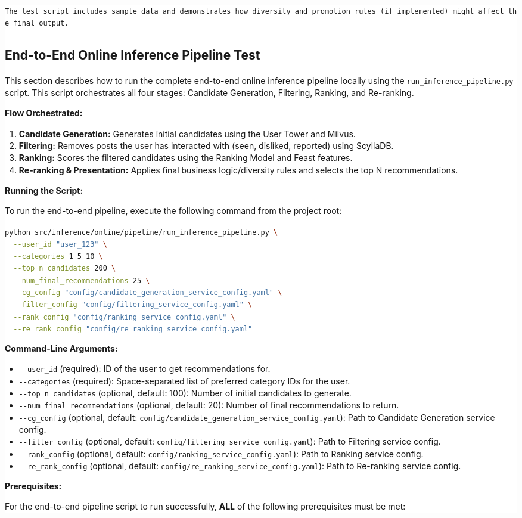     The test script includes sample data and demonstrates how diversity and promotion rules (if implemented) might affect the final output.


## End-to-End Online Inference Pipeline Test

This section describes how to run the complete end-to-end online inference pipeline locally using the [`run_inference_pipeline.py`](src/inference/online/pipeline/run_inference_pipeline.py:0) script. This script orchestrates all four stages: Candidate Generation, Filtering, Ranking, and Re-ranking.

**Flow Orchestrated:**

1.  **Candidate Generation:** Generates initial candidates using the User Tower and Milvus.
2.  **Filtering:** Removes posts the user has interacted with (seen, disliked, reported) using ScyllaDB.
3.  **Ranking:** Scores the filtered candidates using the Ranking Model and Feast features.
4.  **Re-ranking & Presentation:** Applies final business logic/diversity rules and selects the top N recommendations.

**Running the Script:**

To run the end-to-end pipeline, execute the following command from the project root:

```bash
python src/inference/online/pipeline/run_inference_pipeline.py \
  --user_id "user_123" \
  --categories 1 5 10 \
  --top_n_candidates 200 \
  --num_final_recommendations 25 \
  --cg_config "config/candidate_generation_service_config.yaml" \
  --filter_config "config/filtering_service_config.yaml" \
  --rank_config "config/ranking_service_config.yaml" \
  --re_rank_config "config/re_ranking_service_config.yaml"
```

**Command-Line Arguments:**

*   `--user_id` (required): ID of the user to get recommendations for.
*   `--categories` (required): Space-separated list of preferred category IDs for the user.
*   `--top_n_candidates` (optional, default: 100): Number of initial candidates to generate.
*   `--num_final_recommendations` (optional, default: 20): Number of final recommendations to return.
*   `--cg_config` (optional, default: `config/candidate_generation_service_config.yaml`): Path to Candidate Generation service config.
*   `--filter_config` (optional, default: `config/filtering_service_config.yaml`): Path to Filtering service config.
*   `--rank_config` (optional, default: `config/ranking_service_config.yaml`): Path to Ranking service config.
*   `--re_rank_config` (optional, default: `config/re_ranking_service_config.yaml`): Path to Re-ranking service config.

**Prerequisites:**

For the end-to-end pipeline script to run successfully, **ALL** of the following prerequisites must be met:
